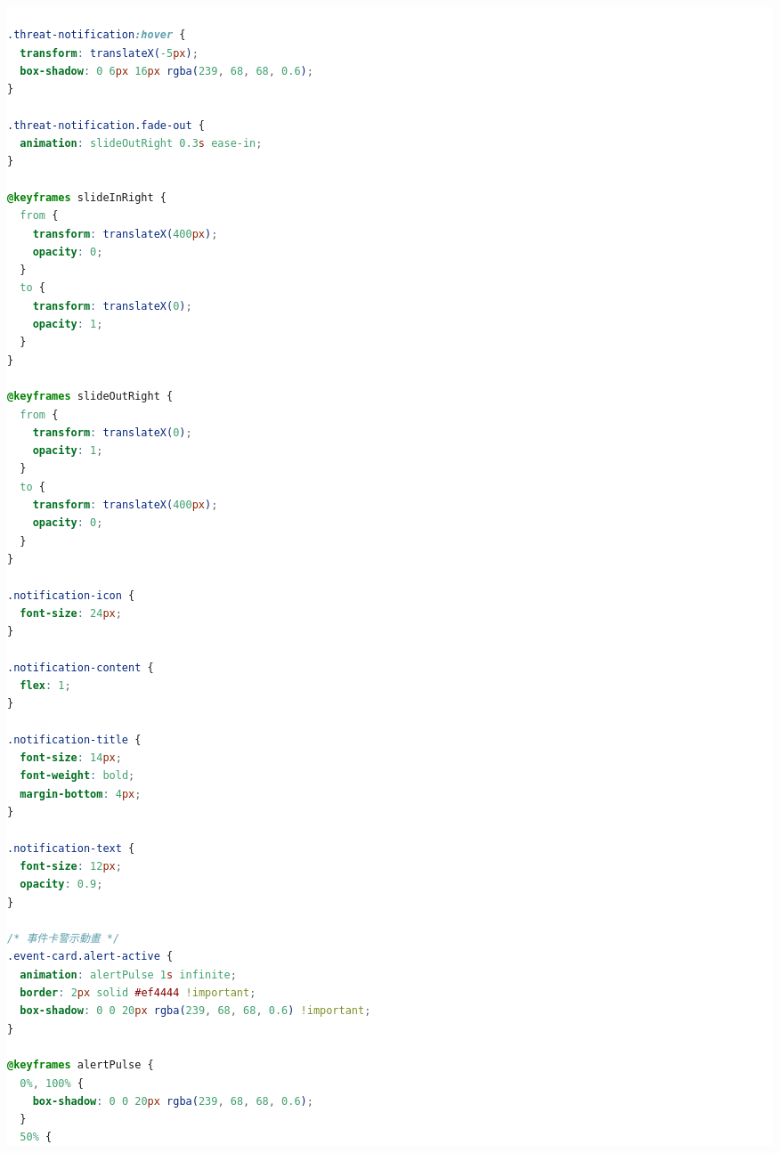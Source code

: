 ```css

.threat-notification:hover {
  transform: translateX(-5px);
  box-shadow: 0 6px 16px rgba(239, 68, 68, 0.6);
}

.threat-notification.fade-out {
  animation: slideOutRight 0.3s ease-in;
}

@keyframes slideInRight {
  from {
    transform: translateX(400px);
    opacity: 0;
  }
  to {
    transform: translateX(0);
    opacity: 1;
  }
}

@keyframes slideOutRight {
  from {
    transform: translateX(0);
    opacity: 1;
  }
  to {
    transform: translateX(400px);
    opacity: 0;
  }
}

.notification-icon {
  font-size: 24px;
}

.notification-content {
  flex: 1;
}

.notification-title {
  font-size: 14px;
  font-weight: bold;
  margin-bottom: 4px;
}

.notification-text {
  font-size: 12px;
  opacity: 0.9;
}

/* 事件卡警示動畫 */
.event-card.alert-active {
  animation: alertPulse 1s infinite;
  border: 2px solid #ef4444 !important;
  box-shadow: 0 0 20px rgba(239, 68, 68, 0.6) !important;
}

@keyframes alertPulse {
  0%, 100% {
    box-shadow: 0 0 20px rgba(239, 68, 68, 0.6);
  }
  50% {
```